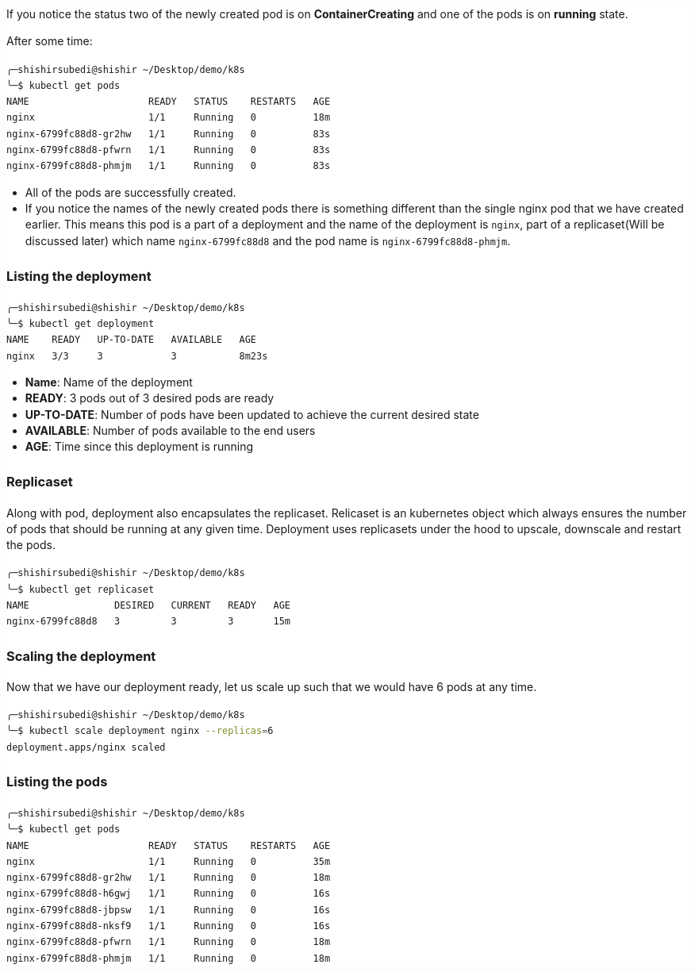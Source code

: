 If you notice the status two of the newly created pod is on **ContainerCreating** and one of the pods is on **running** state.

After some time:
```bash
╭─shishirsubedi@shishir ~/Desktop/demo/k8s
╰─$ kubectl get pods
NAME                     READY   STATUS    RESTARTS   AGE
nginx                    1/1     Running   0          18m
nginx-6799fc88d8-gr2hw   1/1     Running   0          83s
nginx-6799fc88d8-pfwrn   1/1     Running   0          83s
nginx-6799fc88d8-phmjm   1/1     Running   0          83s
```
- All of the pods are successfully created.
- If you notice the names of the newly created pods there is something different than the single nginx pod that we have created earlier.  This means this pod is a part of a deployment and the name of the deployment is `nginx`, part of a replicaset(Will be discussed later) which name `nginx-6799fc88d8` and the pod name is `nginx-6799fc88d8-phmjm`.


### Listing the deployment
```bash
╭─shishirsubedi@shishir ~/Desktop/demo/k8s
╰─$ kubectl get deployment
NAME    READY   UP-TO-DATE   AVAILABLE   AGE
nginx   3/3     3            3           8m23s
```
- **Name**: Name of the deployment
- **READY**: 3 pods out of 3 desired pods are ready
- **UP-TO-DATE**: Number of pods have been updated to achieve the current desired state
- **AVAILABLE**: Number of pods available to the end users
- **AGE**: Time since this deployment is running


### Replicaset
Along with pod, deployment also encapsulates the replicaset. Relicaset is an kubernetes object which always ensures the number of pods that should be running at any given time. Deployment uses replicasets under the hood to upscale, downscale and restart the pods.
```bash
╭─shishirsubedi@shishir ~/Desktop/demo/k8s
╰─$ kubectl get replicaset
NAME               DESIRED   CURRENT   READY   AGE
nginx-6799fc88d8   3         3         3       15m
```

### Scaling the deployment
Now that we have our deployment ready, let us scale up such that we would have 6 pods at any time.
```bash
╭─shishirsubedi@shishir ~/Desktop/demo/k8s
╰─$ kubectl scale deployment nginx --replicas=6
deployment.apps/nginx scaled
```

### Listing the pods
```bash
╭─shishirsubedi@shishir ~/Desktop/demo/k8s
╰─$ kubectl get pods
NAME                     READY   STATUS    RESTARTS   AGE
nginx                    1/1     Running   0          35m
nginx-6799fc88d8-gr2hw   1/1     Running   0          18m
nginx-6799fc88d8-h6gwj   1/1     Running   0          16s
nginx-6799fc88d8-jbpsw   1/1     Running   0          16s
nginx-6799fc88d8-nksf9   1/1     Running   0          16s
nginx-6799fc88d8-pfwrn   1/1     Running   0          18m
nginx-6799fc88d8-phmjm   1/1     Running   0          18m
```